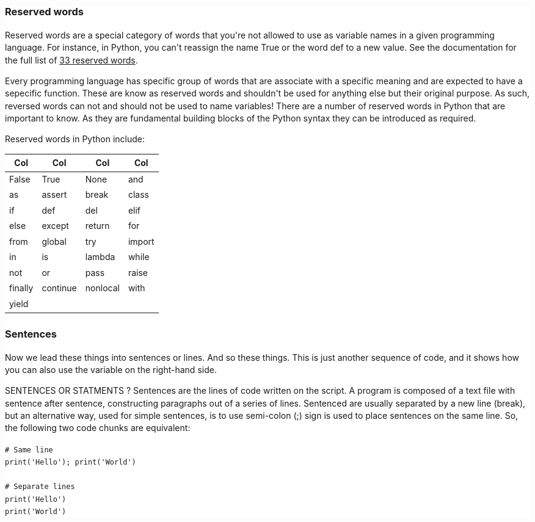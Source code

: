 
### Reserved words

Reserved words are a special category of words that you're not allowed to use as variable names in a given programming language. For instance, in Python, you can't reassign the name True or the word def to a new value. See the documentation for the full list of [33 reserved words](https://docs.python.org/3.5/reference/lexical_analysis.html#keywords).


Every programming language has specific group of words that are associate with a specific meaning and are expected to have a sepecific function. These are know as reserved words and shouldn't be used for anything else but their original purpose. As such, reversed words can not and should not be used to name variables! There are a number of reserved words in Python that are important to know. As they are fundamental building blocks of the Python syntax they can be introduced as required.

Reserved words in Python include:

 | Col | Col | Col | Col |
 | --- | --- | --- | --- |
 | False | True | None | and | 
 | as | assert | break | class |
 | if | def | del | elif |
 | else | except | return | for |
 | from | global | try | import |
 | in | is | lambda | while |
 | not | or | pass | raise |
 | finally | continue | nonlocal | with | 
 | yield |  |  | 

### Sentences 

Now we lead these things into 
sentences or lines. And so these things. This is just another sequence of code, and it shows how you can also use
the variable on the right-hand side. 


SENTENCES OR STATMENTS ?
Sentences are the lines of code written on the script. A program is composed of a text file with sentence after sentence,
constructing paragraphs out of a series of lines. Sentenced are usually separated by a new line (break), but an 
alternative way, used for simple sentences, is to use semi-colon (;) sign is used to place sentences on the same line. So, the following two code chunks are equivalent:
```
# Same line
print('Hello'); print('World')

# Separate lines
print('Hello')
print('World')
```
